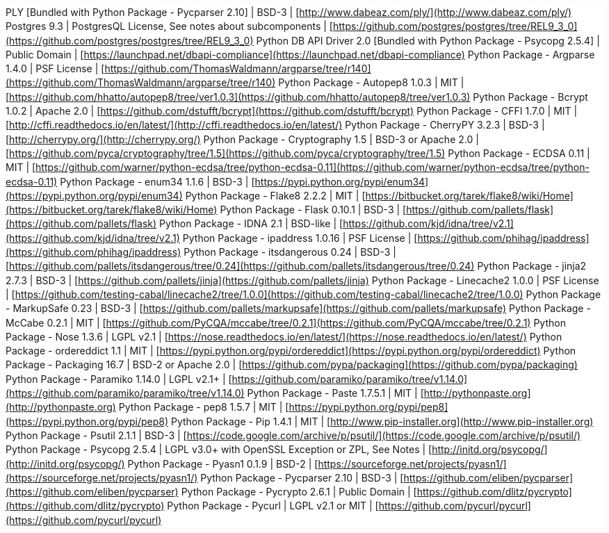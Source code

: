 PLY [Bundled with Python Package - Pycparser 2.10] | BSD-3 | [http://www.dabeaz.com/ply/](http://www.dabeaz.com/ply/)
Postgres 9.3 | PostgresQL License, See notes about subcomponents | [https://github.com/postgres/postgres/tree/REL9_3_0](https://github.com/postgres/postgres/tree/REL9_3_0)
Python DB API Driver 2.0 [Bundled with Python Package - Psycopg 2.5.4] | Public Domain | [https://launchpad.net/dbapi-compliance](https://launchpad.net/dbapi-compliance)
Python Package - Argparse 1.4.0 | PSF License | [https://github.com/ThomasWaldmann/argparse/tree/r140](https://github.com/ThomasWaldmann/argparse/tree/r140)
Python Package - Autopep8 1.0.3 | MIT | [https://github.com/hhatto/autopep8/tree/ver1.0.3](https://github.com/hhatto/autopep8/tree/ver1.0.3)
Python Package - Bcrypt 1.0.2 | Apache 2.0 | [https://github.com/dstufft/bcrypt](https://github.com/dstufft/bcrypt)
Python Package - CFFI 1.7.0 | MIT | [http://cffi.readthedocs.io/en/latest/](http://cffi.readthedocs.io/en/latest/)
Python Package - CherryPY 3.2.3 | BSD-3 | [http://cherrypy.org/](http://cherrypy.org/)
Python Package - Cryptography 1.5 | BSD-3 or Apache 2.0 | [https://github.com/pyca/cryptography/tree/1.5](https://github.com/pyca/cryptography/tree/1.5)
Python Package - ECDSA 0.11 | MIT | [https://github.com/warner/python-ecdsa/tree/python-ecdsa-0.11](https://github.com/warner/python-ecdsa/tree/python-ecdsa-0.11)
Python Package - enum34 1.1.6 | BSD-3 | [https://pypi.python.org/pypi/enum34](https://pypi.python.org/pypi/enum34)
Python Package - Flake8 2.2.2 | MIT | [https://bitbucket.org/tarek/flake8/wiki/Home](https://bitbucket.org/tarek/flake8/wiki/Home)
Python Package - Flask 0.10.1 | BSD-3 | [https://github.com/pallets/flask](https://github.com/pallets/flask)
Python Package - IDNA 2.1 | BSD-like | [https://github.com/kjd/idna/tree/v2.1](https://github.com/kjd/idna/tree/v2.1)
Python Package - ipaddress 1.0.16 | PSF License | [https://github.com/phihag/ipaddress](https://github.com/phihag/ipaddress)
Python Package - itsdangerous 0.24 | BSD-3 | [https://github.com/pallets/itsdangerous/tree/0.24](https://github.com/pallets/itsdangerous/tree/0.24)
Python Package - jinja2 2.7.3 | BSD-3 | [https://github.com/pallets/jinja](https://github.com/pallets/jinja)
Python Package - Linecache2 1.0.0 | PSF License | [https://github.com/testing-cabal/linecache2/tree/1.0.0](https://github.com/testing-cabal/linecache2/tree/1.0.0)
Python Package - MarkupSafe 0.23 | BSD-3 | [https://github.com/pallets/markupsafe](https://github.com/pallets/markupsafe)
Python Package - McCabe 0.2.1 | MIT | [https://github.com/PyCQA/mccabe/tree/0.2.1](https://github.com/PyCQA/mccabe/tree/0.2.1)
Python Package - Nose 1.3.6 | LGPL v2.1 | [https://nose.readthedocs.io/en/latest/](https://nose.readthedocs.io/en/latest/)
Python Package - ordereddict 1.1 | MIT | [https://pypi.python.org/pypi/ordereddict](https://pypi.python.org/pypi/ordereddict)
Python Package - Packaging 16.7 | BSD-2 or Apache 2.0 | [https://github.com/pypa/packaging](https://github.com/pypa/packaging)
Python Package - Paramiko 1.14.0 | LGPL v2.1+ | [https://github.com/paramiko/paramiko/tree/v1.14.0](https://github.com/paramiko/paramiko/tree/v1.14.0)
Python Package - Paste 1.7.5.1 | MIT | [http://pythonpaste.org](http://pythonpaste.org)
Python Package - pep8 1.5.7 | MIT | [https://pypi.python.org/pypi/pep8](https://pypi.python.org/pypi/pep8)
Python Package - Pip 1.4.1 | MIT | [http://www.pip-installer.org](http://www.pip-installer.org)
Python Package - Psutil 2.1.1 | BSD-3 | [https://code.google.com/archive/p/psutil/](https://code.google.com/archive/p/psutil/)
Python Package - Psycopg 2.5.4 | LGPL v3.0+ with OpenSSL Exception or ZPL, See Notes | [http://initd.org/psycopg/](http://initd.org/psycopg/)
Python Package - Pyasn1 0.1.9 | BSD-2 | [https://sourceforge.net/projects/pyasn1/](https://sourceforge.net/projects/pyasn1/)
Python Package - Pycparser 2.10 | BSD-3 | [https://github.com/eliben/pycparser](https://github.com/eliben/pycparser)
Python Package - Pycrypto 2.6.1 | Public Domain | [https://github.com/dlitz/pycrypto](https://github.com/dlitz/pycrypto)
Python Package - Pycurl | LGPL v2.1 or MIT | [https://github.com/pycurl/pycurl](https://github.com/pycurl/pycurl)